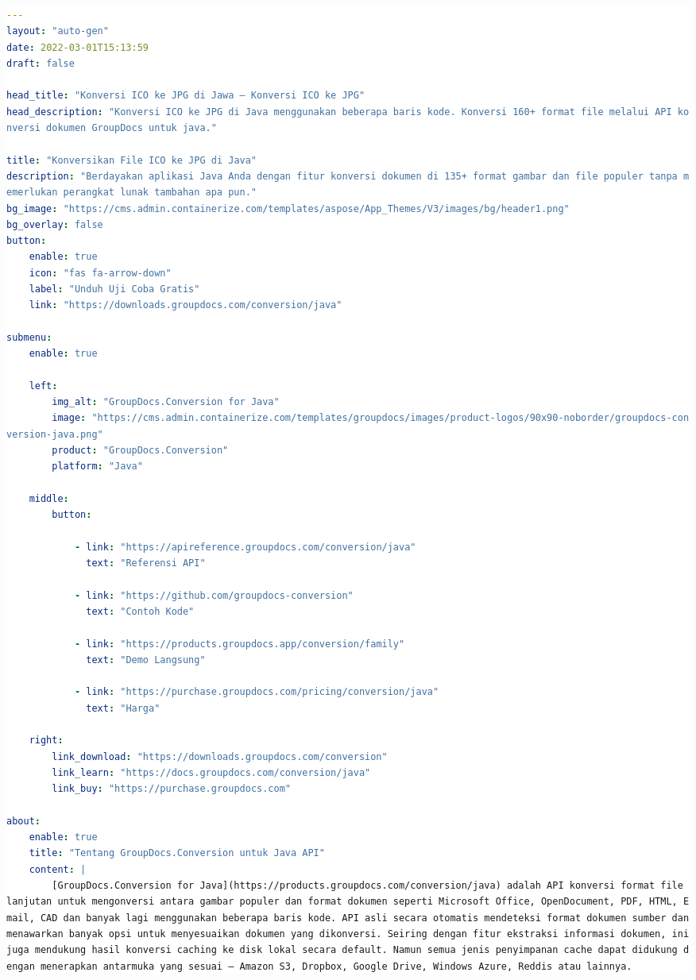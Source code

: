 ```yaml
---
layout: "auto-gen"
date: 2022-03-01T15:13:59
draft: false

head_title: "Konversi ICO ke JPG di Jawa – Konversi ICO ke JPG"
head_description: "Konversi ICO ke JPG di Java menggunakan beberapa baris kode. Konversi 160+ format file melalui API konversi dokumen GroupDocs untuk java."

title: "Konversikan File ICO ke JPG di Java"
description: "Berdayakan aplikasi Java Anda dengan fitur konversi dokumen di 135+ format gambar dan file populer tanpa memerlukan perangkat lunak tambahan apa pun."
bg_image: "https://cms.admin.containerize.com/templates/aspose/App_Themes/V3/images/bg/header1.png"
bg_overlay: false
button:
    enable: true
    icon: "fas fa-arrow-down"
    label: "Unduh Uji Coba Gratis"
    link: "https://downloads.groupdocs.com/conversion/java"

submenu:
    enable: true

    left:
        img_alt: "GroupDocs.Conversion for Java"
        image: "https://cms.admin.containerize.com/templates/groupdocs/images/product-logos/90x90-noborder/groupdocs-conversion-java.png"
        product: "GroupDocs.Conversion"
        platform: "Java"

    middle:
        button:

            - link: "https://apireference.groupdocs.com/conversion/java"
              text: "Referensi API"

            - link: "https://github.com/groupdocs-conversion"
              text: "Contoh Kode"

            - link: "https://products.groupdocs.app/conversion/family"
              text: "Demo Langsung"

            - link: "https://purchase.groupdocs.com/pricing/conversion/java"
              text: "Harga"

    right:
        link_download: "https://downloads.groupdocs.com/conversion"
        link_learn: "https://docs.groupdocs.com/conversion/java"
        link_buy: "https://purchase.groupdocs.com"

about:
    enable: true
    title: "Tentang GroupDocs.Conversion untuk Java API"
    content: |
        [GroupDocs.Conversion for Java](https://products.groupdocs.com/conversion/java) adalah API konversi format file lanjutan untuk mengonversi antara gambar populer dan format dokumen seperti Microsoft Office, OpenDocument, PDF, HTML, Email, CAD dan banyak lagi menggunakan beberapa baris kode. API asli secara otomatis mendeteksi format dokumen sumber dan menawarkan banyak opsi untuk menyesuaikan dokumen yang dikonversi. Seiring dengan fitur ekstraksi informasi dokumen, ini juga mendukung hasil konversi caching ke disk lokal secara default. Namun semua jenis penyimpanan cache dapat didukung dengan menerapkan antarmuka yang sesuai – Amazon S3, Dropbox, Google Drive, Windows Azure, Reddis atau lainnya.

```